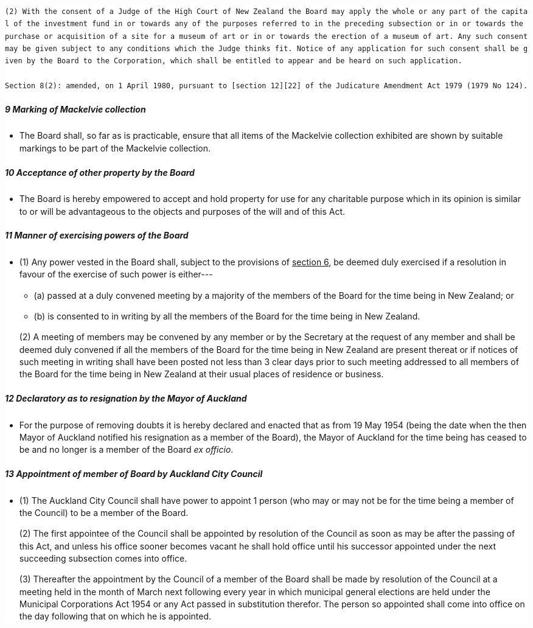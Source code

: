     (2) With the consent of a Judge of the High Court of New Zealand the Board may apply the whole or any part of the capital of the investment fund in or towards any of the purposes referred to in the preceding subsection or in or towards the purchase or acquisition of a site for a museum of art or in or towards the erection of a museum of art. Any such consent may be given subject to any conditions which the Judge thinks fit. Notice of any application for such consent shall be given by the Board to the Corporation, which shall be entitled to appear and be heard on such application.
    
    Section 8(2): amended, on 1 April 1980, pursuant to [section 12][22] of the Judicature Amendment Act 1979 (1979 No 124).

##### 9 Marking of Mackelvie collection
    
*   The Board shall, so far as is practicable, ensure that all items of the Mackelvie collection exhibited are shown by suitable markings to be part of the Mackelvie collection.

##### 10 Acceptance of other property by the Board
    
*   The Board is hereby empowered to accept and hold property for use for any charitable purpose which in its opinion is similar to or will be advantageous to the objects and purposes of the will and of this Act.

##### 11 Manner of exercising powers of the Board
    
*   (1) Any power vested in the Board shall, subject to the provisions of [section 6][8], be deemed duly exercised if a resolution in favour of the exercise of such power is either---
        
    *   (a) passed at a duly convened meeting by a majority of the members of the Board for the time being in New Zealand; or
    
    *   (b) is consented to in writing by all the members of the Board for the time being in New Zealand.
    
    (2) A meeting of members may be convened by any member or by the Secretary at the request of any member and shall be deemed duly convened if all the members of the Board for the time being in New Zealand are present thereat or if notices of such meeting in writing shall have been posted not less than 3 clear days prior to such meeting addressed to all members of the Board for the time being in New Zealand at their usual places of residence or business.

##### 12 Declaratory as to resignation by the Mayor of Auckland
    
*   For the purpose of removing doubts it is hereby declared and enacted that as from 19 May 1954 (being the date when the then Mayor of Auckland notified his resignation as a member of the Board), the Mayor of Auckland for the time being has ceased to be and no longer is a member of the Board _ex officio_.

##### 13 Appointment of member of Board by Auckland City Council
    
*   (1) The Auckland City Council shall have power to appoint 1 person (who may or may not be for the time being a member of the Council) to be a member of the Board.
    
    (2) The first appointee of the Council shall be appointed by resolution of the Council as soon as may be after the passing of this Act, and unless his office sooner becomes vacant he shall hold office until his successor appointed under the next succeeding subsection comes into office.
    
    (3) Thereafter the appointment by the Council of a member of the Board shall be made by resolution of the Council at a meeting held in the month of March next following every year in which municipal general elections are held under the Municipal Corporations Act 1954 or any Act passed in substitution therefor. The person so appointed shall come into office on the day following that on which he is appointed.
    

[0]: http://www.legislation.govt.nz/act/private/1958/0002/latest/link.aspx?id=DLM195466
[1]: http://www.legislation.govt.nz/act/private/1958/0002/latest/whole.html#DLM103229
[2]: http://www.legislation.govt.nz/act/private/1958/0002/latest/whole.html#DLM103230
[3]: http://www.legislation.govt.nz/act/private/1958/0002/latest/whole.html#DLM103234
[4]: http://www.legislation.govt.nz/act/private/1958/0002/latest/whole.html#DLM103235
[5]: http://www.legislation.govt.nz/act/private/1958/0002/latest/whole.html#DLM103244
[6]: http://www.legislation.govt.nz/act/private/1958/0002/latest/whole.html#DLM103245
[7]: http://www.legislation.govt.nz/act/private/1958/0002/latest/whole.html#DLM103246
[8]: http://www.legislation.govt.nz/act/private/1958/0002/latest/whole.html#DLM103247
[9]: http://www.legislation.govt.nz/act/private/1958/0002/latest/whole.html#DLM103248
[10]: http://www.legislation.govt.nz/act/private/1958/0002/latest/whole.html#DLM103252
[11]: http://www.legislation.govt.nz/act/private/1958/0002/latest/whole.html#DLM103254
[12]: http://www.legislation.govt.nz/act/private/1958/0002/latest/whole.html#DLM103255
[13]: http://www.legislation.govt.nz/act/private/1958/0002/latest/whole.html#DLM103256
[14]: http://www.legislation.govt.nz/act/private/1958/0002/latest/whole.html#DLM103257
[15]: http://www.legislation.govt.nz/act/private/1958/0002/latest/whole.html#DLM103258
[16]: http://www.legislation.govt.nz/act/private/1958/0002/latest/whole.html#DLM103260
[17]: http://www.legislation.govt.nz/act/private/1958/0002/latest/whole.html#DLM103261
[18]: http://www.legislation.govt.nz/act/private/1958/0002/latest/link.aspx?id=DLM308795
[19]: http://www.legislation.govt.nz/act/private/1958/0002/latest/link.aspx?id=DLM139735
[20]: http://www.legislation.govt.nz/act/private/1958/0002/latest/link.aspx?id=DLM2498696
[21]: http://www.legislation.govt.nz/act/private/1958/0002/latest/link.aspx?id=DLM162198
[22]: http://www.legislation.govt.nz/act/private/1958/0002/latest/link.aspx?id=DLM35049
[23]: http://www.pco.parliament.govt.nz/reprints/
[24]: http://www.legislation.govt.nz/act/private/1958/0002/latest/link.aspx?id=DLM195439
[25]: http://www.pco.parliament.govt.nz/editorial-conventions/
[26]: http://www.legislation.govt.nz/act/private/1958/0002/latest/link.aspx?id=DLM195468
[27]: http://www.legislation.govt.nz/act/private/1958/0002/latest/link.aspx?id=DLM195470